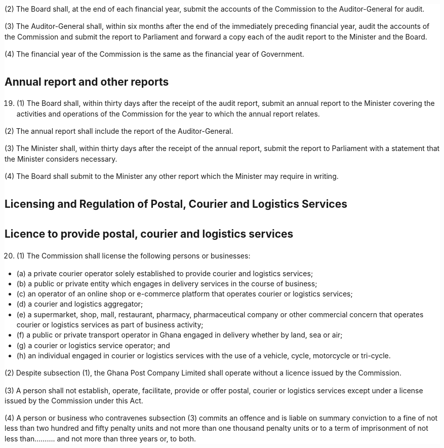 (2)  The  Board  shall,  at  the  end  of  each  financial  year,  submit  the  accounts  of  the Commission to the Auditor-General for audit.

(3)  The Auditor-General  shall,  within  six  months  after  the  end  of  the  immediately preceding  financial  year,  audit  the  accounts  of  the  Commission  and  submit  the  report  to Parliament and forward a copy each of the audit report to the Minister and the Board.

(4)  The  financial  year  of  the  Commission  is  the  same  as  the  financial  year  of Government.

## Annual report and other reports

19. (1) The Board shall, within thirty days after the receipt of the audit report, submit an annual report to the Minister covering the activities and operations of the Commission for the year to which the annual report relates.

(2) The annual report shall include the report of the Auditor-General.

(3) The Minister shall, within thirty days after the receipt of the annual report, submit the report to Parliament with a statement that the Minister considers necessary.

(4) The Board shall submit to the Minister any other report which the Minister may require in writing.

## Licensing and Regulation of Postal, Courier and Logistics Services

## Licence to provide postal, courier and logistics services

20. (1) The Commission shall license the following persons or businesses:

- (a) a private courier operator solely established to provide courier and logistics services;
- (b) a  public  or  private  entity  which  engages  in  delivery  services  in  the  course  of business;
- (c) an  operator  of  an  online  shop  or  e-commerce  platform  that  operates  courier  or logistics services;
- (d) a courier and logistics aggregator;
- (e) a supermarket, shop, mall, restaurant, pharmacy, pharmaceutical company or other commercial concern that operates courier or logistics services as part of business activity;
- (f) a public or private transport operator in Ghana engaged in delivery whether by land, sea or air;
- (g) a courier or logistics service operator; and
- (h) an individual engaged in courier or logistics services with the use of a vehicle, cycle, motorcycle or tri-cycle.

(2) Despite subsection (1), the Ghana Post Company Limited shall operate without a licence issued by the Commission.

(3) A person shall not establish, operate, facilitate, provide or offer postal, courier or logistics services except under a license issued by the Commission under this Act.

(4) A person or business who contravenes subsection (3) commits an offence and is liable on summary conviction to a fine of not less than two hundred and fifty penalty units and not more than one thousand penalty units or to a term of imprisonment of not less than………. and not more than three years or, to both.
